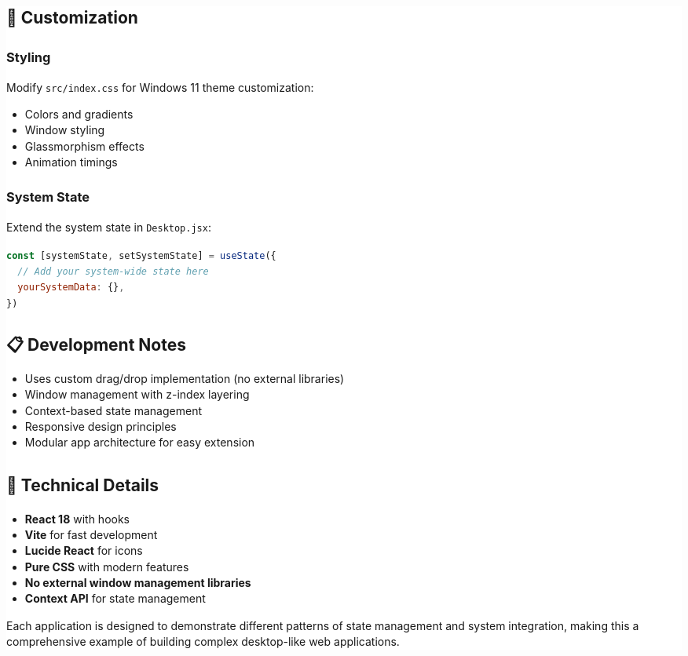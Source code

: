 ## 🎨 Customization

### Styling
Modify `src/index.css` for Windows 11 theme customization:
- Colors and gradients
- Window styling
- Glassmorphism effects
- Animation timings

### System State
Extend the system state in `Desktop.jsx`:
```javascript
const [systemState, setSystemState] = useState({
  // Add your system-wide state here
  yourSystemData: {},
})
```

## 📋 Development Notes

- Uses custom drag/drop implementation (no external libraries)
- Window management with z-index layering
- Context-based state management
- Responsive design principles
- Modular app architecture for easy extension

## 🔧 Technical Details

- **React 18** with hooks
- **Vite** for fast development
- **Lucide React** for icons
- **Pure CSS** with modern features
- **No external window management libraries**
- **Context API** for state management

Each application is designed to demonstrate different patterns of state management and system integration, making this a comprehensive example of building complex desktop-like web applications.

